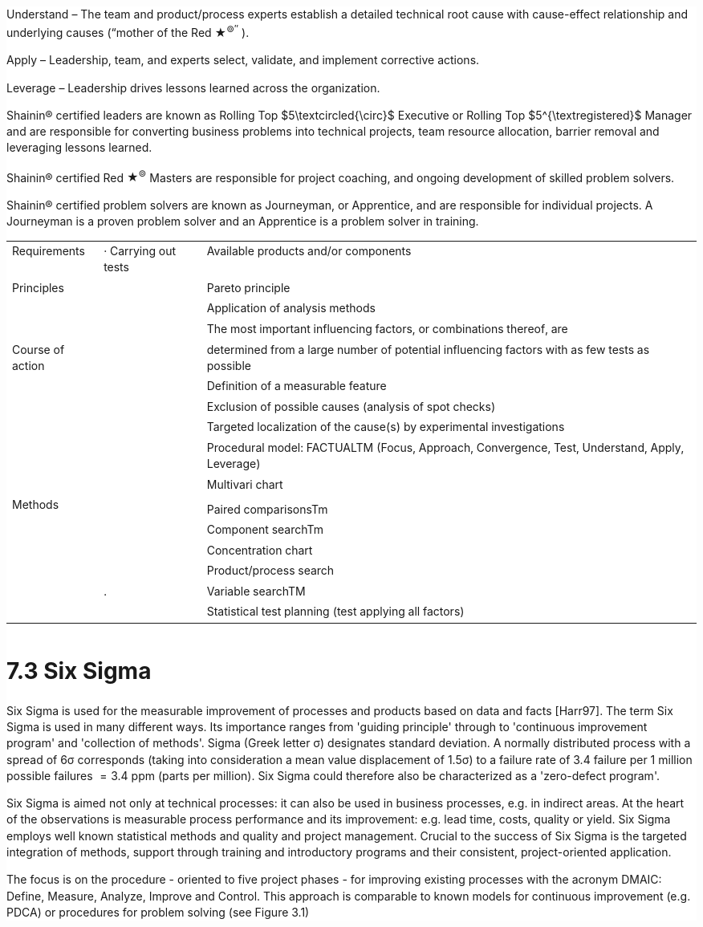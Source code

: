 Understand – The team and product/process experts establish a detailed technical root cause with cause-effect relationship and underlying causes (“mother of the Red $\bigstar^{\circledcirc\prime\prime}$ ).  

Apply – Leadership, team, and experts select, validate, and implement corrective actions.  

Leverage – Leadership drives lessons learned across the organization.  

Shainin® certified leaders are known as Rolling Top $5\textcircled{\circ}$ Executive or Rolling Top $5^{\textregistered}$ Manager and are responsible for converting business problems into technical projects, team resource allocation, barrier removal and leveraging lessons learned.  

Shainin® certified Red $\bigstar^{\circledcirc}$ Masters are responsible for project coaching, and ongoing development of skilled problem solvers.  

Shainin® certified problem solvers are known as Journeyman, or Apprentice, and are responsible for individual projects. A Journeyman is a proven problem solver and an Apprentice is a problem solver in training.  

<html><body><table><tr><td>Requirements</td><td>· Carrying out tests</td><td>Available products and/or components</td></tr><tr><td rowspan="3">Principles</td><td></td><td>Pareto principle</td></tr><tr><td></td><td>Application of analysis methods</td></tr><tr><td></td><td>The most important influencing factors, or combinations thereof, are</td></tr><tr><td rowspan="3">Course of action</td><td></td><td>determined from a large number of potential influencing factors with as few tests as possible</td></tr><tr><td></td><td>Definition of a measurable feature</td></tr><tr><td></td><td>Exclusion of possible causes (analysis of spot checks)</td></tr><tr><td rowspan="3"></td><td></td><td>Targeted localization of the cause(s) by experimental investigations</td></tr><tr><td></td><td>Procedural model: FACTUALTM (Focus, Approach, Convergence, Test, Understand, Apply, Leverage)</td></tr><tr><td></td><td>Multivari chart</td></tr><tr><td rowspan="7">Methods</td><td></td><td></td></tr><tr><td></td><td> Paired comparisonsTm</td></tr><tr><td></td><td>Component searchTm</td></tr><tr><td></td><td>Concentration chart</td></tr><tr><td></td><td>Product/process search</td></tr><tr><td>.</td><td>Variable searchTM</td></tr><tr><td></td><td>Statistical test planning (test applying all factors)</td></tr></table></body></html>  

# 7.3 Six Sigma  

Six Sigma is used for the measurable improvement of processes and products based on data and facts [Harr97]. The term Six Sigma is used in many different ways. Its importance ranges from 'guiding principle' through to 'continuous improvement program' and 'collection of methods'. Sigma (Greek letter σ) designates standard deviation. A normally distributed process with a spread of 6σ corresponds (taking into consideration a mean value displacement of 1.5σ) to a failure rate of 3.4 failure per 1 million possible failures $=3.4$ ppm (parts per million). Six Sigma could therefore also be characterized as a 'zero-defect program'.  

Six Sigma is aimed not only at technical processes: it can also be used in business processes, e.g. in indirect areas. At the heart of the observations is measurable process performance and its improvement: e.g. lead time, costs, quality or yield. Six Sigma employs well known statistical methods and quality and project management. Crucial to the success of Six Sigma is the targeted integration of methods, support through training and introductory programs and their consistent, project-oriented application.  

The focus is on the procedure - oriented to five project phases - for improving existing processes with the acronym DMAIC: Define, Measure, Analyze, Improve and Control. This approach is comparable to known models for continuous improvement (e.g. PDCA) or procedures for problem solving (see Figure 3.1)  
